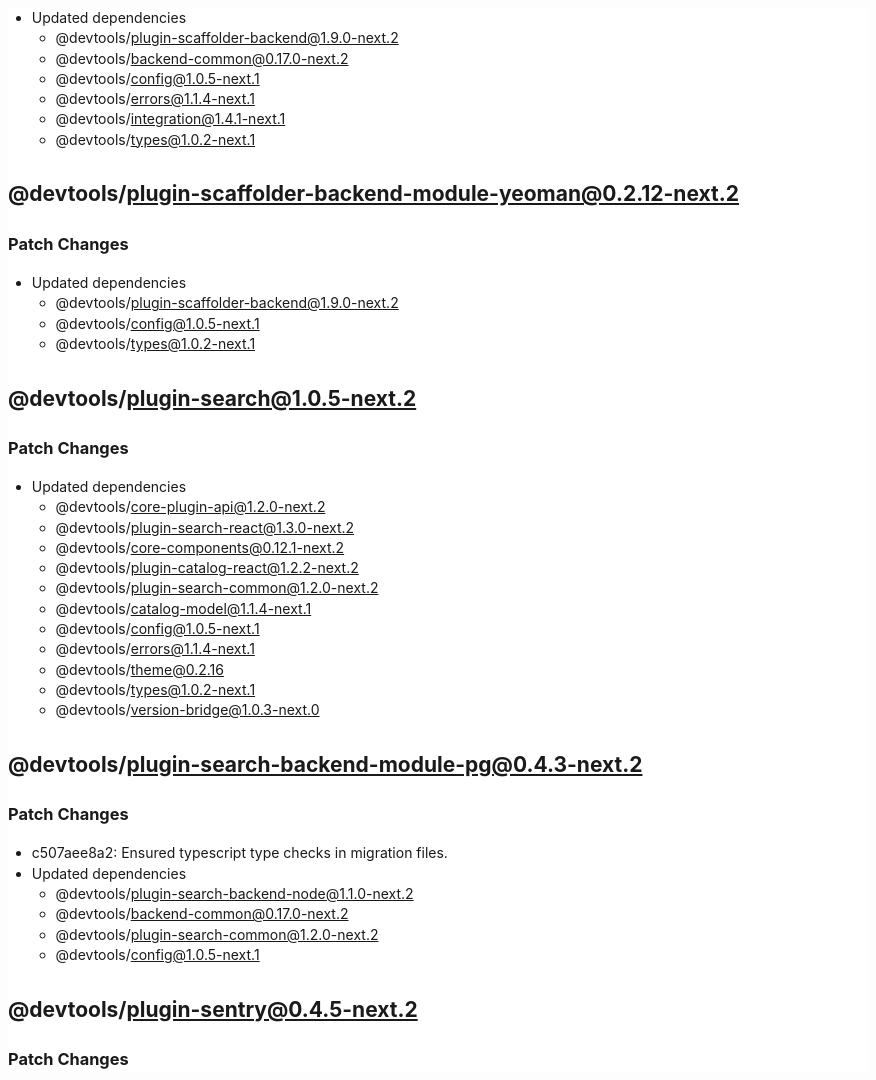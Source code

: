 - Updated dependencies
  - @devtools/plugin-scaffolder-backend@1.9.0-next.2
  - @devtools/backend-common@0.17.0-next.2
  - @devtools/config@1.0.5-next.1
  - @devtools/errors@1.1.4-next.1
  - @devtools/integration@1.4.1-next.1
  - @devtools/types@1.0.2-next.1

## @devtools/plugin-scaffolder-backend-module-yeoman@0.2.12-next.2

### Patch Changes

- Updated dependencies
  - @devtools/plugin-scaffolder-backend@1.9.0-next.2
  - @devtools/config@1.0.5-next.1
  - @devtools/types@1.0.2-next.1

## @devtools/plugin-search@1.0.5-next.2

### Patch Changes

- Updated dependencies
  - @devtools/core-plugin-api@1.2.0-next.2
  - @devtools/plugin-search-react@1.3.0-next.2
  - @devtools/core-components@0.12.1-next.2
  - @devtools/plugin-catalog-react@1.2.2-next.2
  - @devtools/plugin-search-common@1.2.0-next.2
  - @devtools/catalog-model@1.1.4-next.1
  - @devtools/config@1.0.5-next.1
  - @devtools/errors@1.1.4-next.1
  - @devtools/theme@0.2.16
  - @devtools/types@1.0.2-next.1
  - @devtools/version-bridge@1.0.3-next.0

## @devtools/plugin-search-backend-module-pg@0.4.3-next.2

### Patch Changes

- c507aee8a2: Ensured typescript type checks in migration files.
- Updated dependencies
  - @devtools/plugin-search-backend-node@1.1.0-next.2
  - @devtools/backend-common@0.17.0-next.2
  - @devtools/plugin-search-common@1.2.0-next.2
  - @devtools/config@1.0.5-next.1

## @devtools/plugin-sentry@0.4.5-next.2

### Patch Changes
